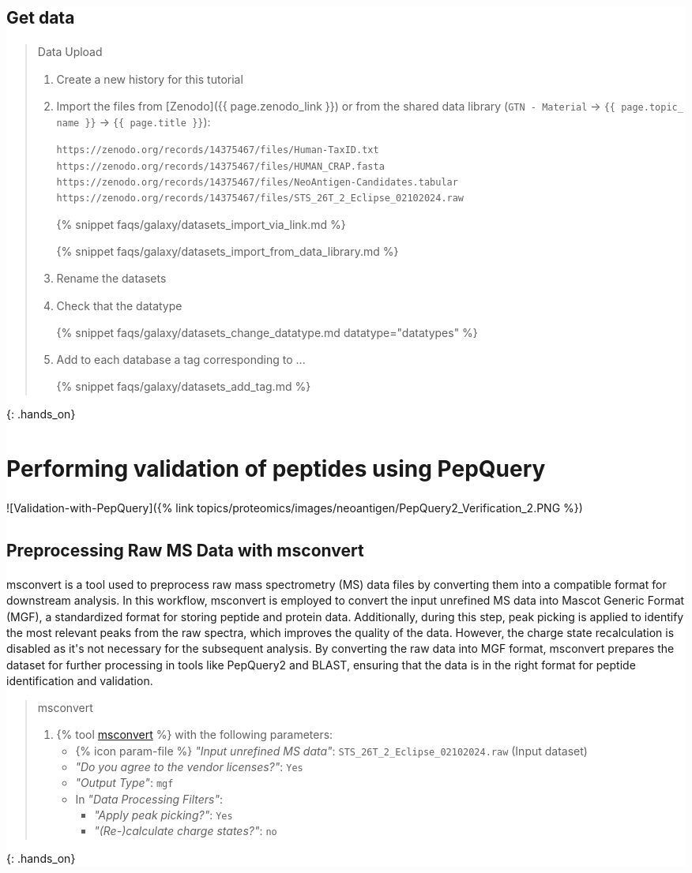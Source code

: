 
## Get data

> <hands-on-title> Data Upload </hands-on-title>
>
> 1. Create a new history for this tutorial
> 2. Import the files from [Zenodo]({{ page.zenodo_link }}) or from
>    the shared data library (`GTN - Material` -> `{{ page.topic_name }}`
>     -> `{{ page.title }}`):
>
>    ```
>    https://zenodo.org/records/14375467/files/Human-TaxID.txt
>    https://zenodo.org/records/14375467/files/HUMAN_CRAP.fasta
>    https://zenodo.org/records/14375467/files/NeoAntigen-Candidates.tabular
>    https://zenodo.org/records/14375467/files/STS_26T_2_Eclipse_02102024.raw
>    ```
>
>    {% snippet faqs/galaxy/datasets_import_via_link.md %}
>
>    {% snippet faqs/galaxy/datasets_import_from_data_library.md %}
>
> 3. Rename the datasets
> 4. Check that the datatype
>
>    {% snippet faqs/galaxy/datasets_change_datatype.md datatype="datatypes" %}
>
> 5. Add to each database a tag corresponding to ...
>
>    {% snippet faqs/galaxy/datasets_add_tag.md %}
>
{: .hands_on}


# Performing validation of peptides using PepQuery

![Validation-with-PepQuery]({% link topics/proteomics/images/neoantigen/PepQuery2_Verification_2.PNG %})

## Preprocessing Raw MS Data with msconvert
msconvert is a tool used to preprocess raw mass spectrometry (MS) data files by converting them into a compatible format for downstream analysis. In this workflow, msconvert is employed to convert the input unrefined MS data into Mascot Generic Format (MGF), a standardized format for storing peptide and protein data. Additionally, during this step, peak picking is applied to identify the most relevant peaks from the raw spectra, which improves the quality of the data. However, the charge state recalculation is disabled as it's not necessary for the subsequent analysis. By converting the raw data into MGF format, msconvert prepares the dataset for further processing in tools like PepQuery2 and BLAST, ensuring that the data is in the right format for peptide identification and validation.

> <hands-on-title> msconvert</hands-on-title>
>
> 1. {% tool [msconvert](toolshed.g2.bx.psu.edu/repos/galaxyp/msconvert/msconvert/3.0.20287.2) %} with the following parameters:
>    - {% icon param-file %} *"Input unrefined MS data"*: `STS_26T_2_Eclipse_02102024.raw` (Input dataset)
>    - *"Do you agree to the vendor licenses?"*: `Yes`
>    - *"Output Type"*: `mgf`
>    - In *"Data Processing Filters"*:
>        - *"Apply peak picking?"*: `Yes`
>        - *"(Re-)calculate charge states?"*: `no`
>
>
{: .hands_on}
